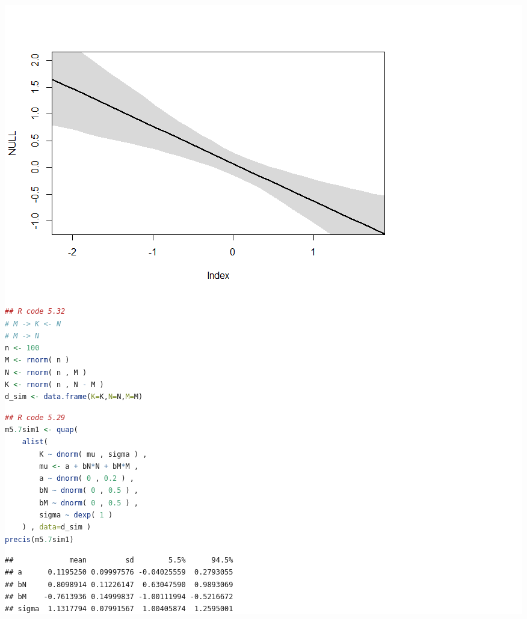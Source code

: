 ![](chapter_5_files/figure-html/unnamed-chunk-31-1.png)


```r
## R code 5.32
# M -> K <- N
# M -> N
n <- 100
M <- rnorm( n )
N <- rnorm( n , M )
K <- rnorm( n , N - M )
d_sim <- data.frame(K=K,N=N,M=M)
```


```r
## R code 5.29
m5.7sim1 <- quap(
    alist(
        K ~ dnorm( mu , sigma ) ,
        mu <- a + bN*N + bM*M ,
        a ~ dnorm( 0 , 0.2 ) ,
        bN ~ dnorm( 0 , 0.5 ) ,
        bM ~ dnorm( 0 , 0.5 ) ,
        sigma ~ dexp( 1 )
    ) , data=d_sim )
precis(m5.7sim1)
```

```
##             mean         sd        5.5%      94.5%
## a      0.1195250 0.09997576 -0.04025559  0.2793055
## bN     0.8098914 0.11226147  0.63047590  0.9893069
## bM    -0.7613936 0.14999837 -1.00111994 -0.5216672
## sigma  1.1317794 0.07991567  1.00405874  1.2595001
```
